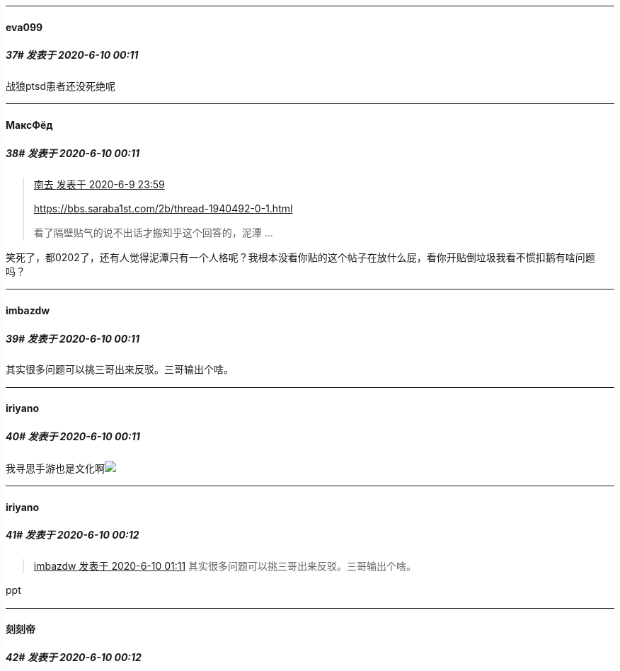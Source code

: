 -----

####  eva099  
##### 37#       发表于 2020-6-10 00:11


战狼ptsd患者还没死绝呢


-----

####  МаксФёд  
##### 38#       发表于 2020-6-10 00:11


<blockquote><a href="httphttps://bbs.saraba1st.com/2b/forum.php?mod=redirect&amp;goto=findpost&amp;pid=47742199&amp;ptid=1940704" target="_blank">南去 发表于 2020-6-9 23:59</a>

https://bbs.saraba1st.com/2b/thread-1940492-0-1.html

看了隔壁贴气的说不出话才搬知乎这个回答的，泥潭 ...</blockquote>
笑死了，都0202了，还有人觉得泥潭只有一个人格呢？我根本没看你贴的这个帖子在放什么屁，看你开贴倒垃圾我看不惯扣鹅有啥问题吗？


-----

####  imbazdw  
##### 39#       发表于 2020-6-10 00:11


其实很多问题可以挑三哥出来反驳。三哥输出个啥。


-----

####  iriyano  
##### 40#       发表于 2020-6-10 00:11


我寻思手游也是文化啊<img src="https://static.saraba1st.com/image/smiley/face2017/053.png" referrerpolicy="no-referrer">


-----

####  iriyano  
##### 41#       发表于 2020-6-10 00:12


<blockquote><a href="httphttps://bbs.saraba1st.com/2b/forum.php?mod=redirect&amp;goto=findpost&amp;pid=47742319&amp;ptid=1940704" target="_blank">imbazdw 发表于 2020-6-10 01:11</a>
其实很多问题可以挑三哥出来反驳。三哥输出个啥。</blockquote>
ppt


-----

####  刻刻帝  
##### 42#       发表于 2020-6-10 00:12
